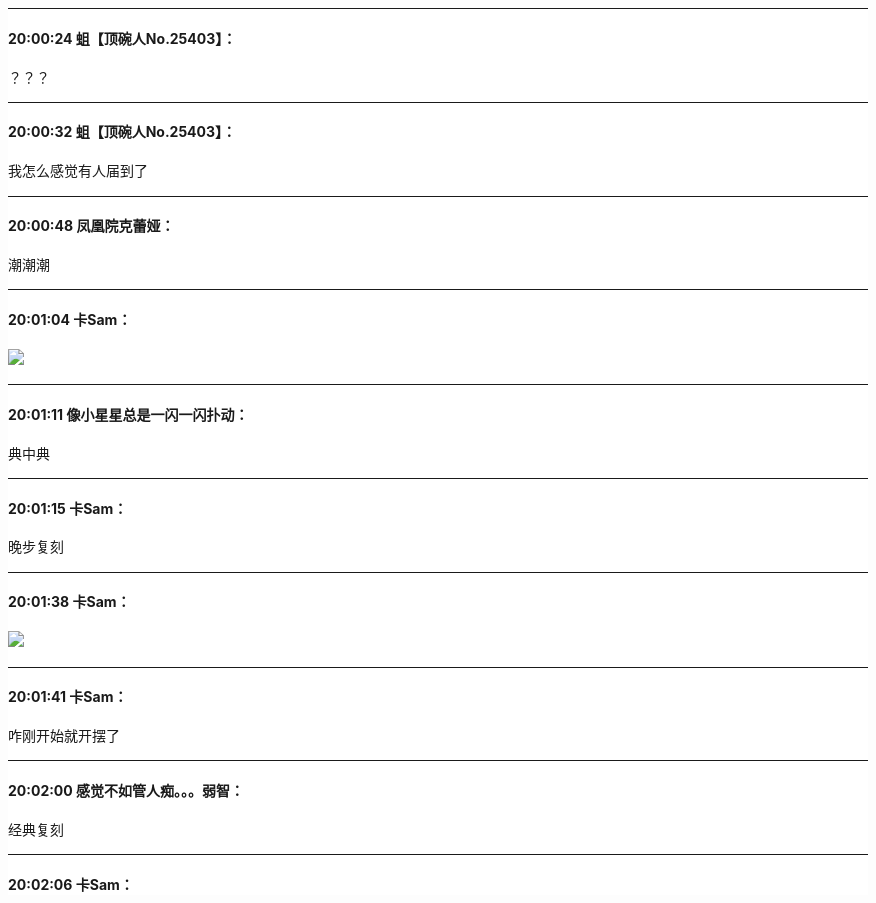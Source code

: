 *****

#### 20:00:24  蛆【顶碗人No.25403】：

？？？

*****

#### 20:00:32  蛆【顶碗人No.25403】：

我怎么感觉有人届到了

*****

#### 20:00:48  凤凰院克蕾娅：

潮潮潮

*****

#### 20:01:04  卡Sam：

![](http://gchat.qpic.cn/gchatpic_new/943861639/614391357-2162456853-2C996B97A33D3B638A5284C897A4C977/0?term=2")

*****

#### 20:01:11  像小星星总是一闪一闪扑动：

典中典

*****

#### 20:01:15  卡Sam：

晚步复刻

*****

#### 20:01:38  卡Sam：

![](http://gchat.qpic.cn/gchatpic_new/943861639/614391357-3096557358-48459881E6CE8DBCFB908A4D1EEC82E4/0?term=2")

*****

#### 20:01:41  卡Sam：

咋刚开始就开摆了

*****

#### 20:02:00  感觉不如管人痴。。。弱智：

经典复刻

*****

#### 20:02:06  卡Sam：
